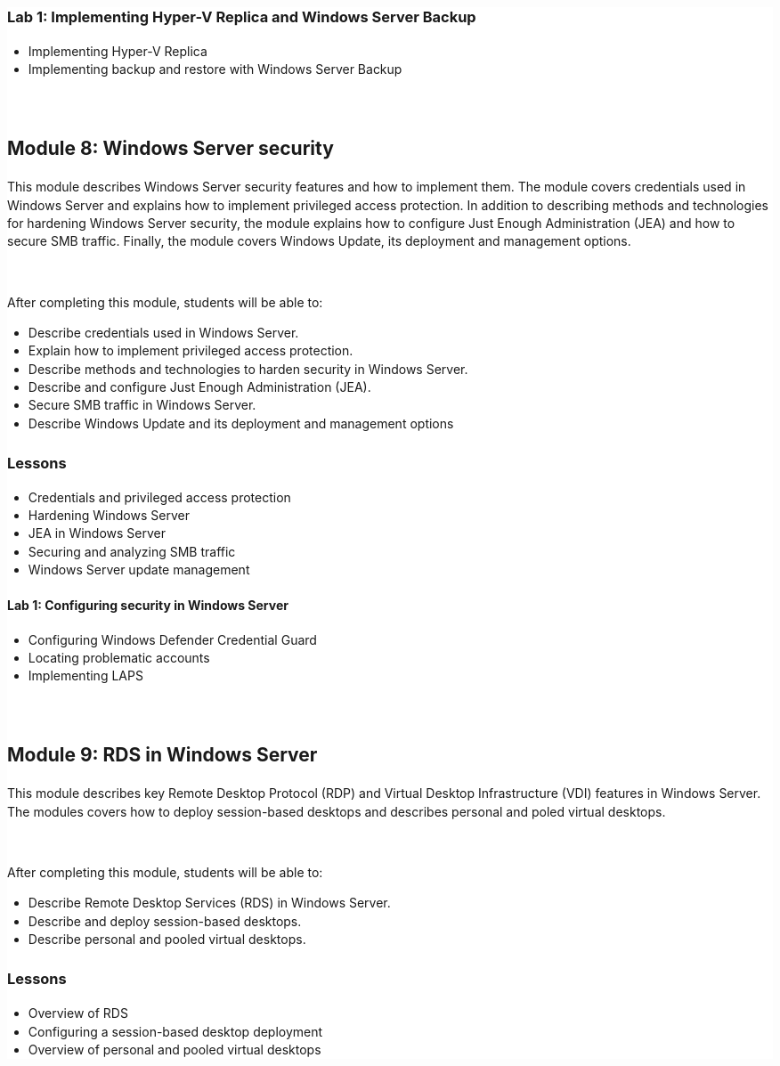 
### Lab 1: Implementing Hyper-V Replica and Windows Server Backup
- Implementing Hyper-V Replica
- Implementing backup and restore with Windows Server Backup


<br/>

## Module 8: Windows Server security
This module describes Windows Server security features and how to implement them. The module covers credentials used in Windows Server and explains how to implement privileged access protection. In addition to describing methods and technologies for hardening Windows Server security, the module explains how to configure Just Enough Administration (JEA) and how to secure SMB traffic. Finally, the module covers Windows Update, its deployment and management options.

<br/>

After completing this module, students will be able to:
- Describe credentials used in Windows Server.
- Explain how to implement privileged access protection.
- Describe methods and technologies to harden security in Windows Server.
- Describe and configure Just Enough Administration (JEA).
- Secure SMB traffic in Windows Server.
- Describe Windows Update and its deployment and management options

### Lessons
- Credentials and privileged access protection
- Hardening Windows Server
- JEA in Windows Server
- Securing and analyzing SMB traffic
- Windows Server update management

#### Lab 1: Configuring security in Windows Server
- Configuring Windows Defender Credential Guard
- Locating problematic accounts
- Implementing LAPS

<br/>

## Module 9: RDS in Windows Server
This module describes key Remote Desktop Protocol (RDP) and Virtual Desktop Infrastructure (VDI) features in Windows Server. The modules covers how to deploy session-based desktops and describes personal and poled virtual desktops.

<br/>

After completing this module, students will be able to:
- Describe Remote Desktop Services (RDS) in Windows Server.
- Describe and deploy session-based desktops.
- Describe personal and pooled virtual desktops.

### Lessons
- Overview of RDS
- Configuring a session-based desktop deployment
- Overview of personal and pooled virtual desktops
